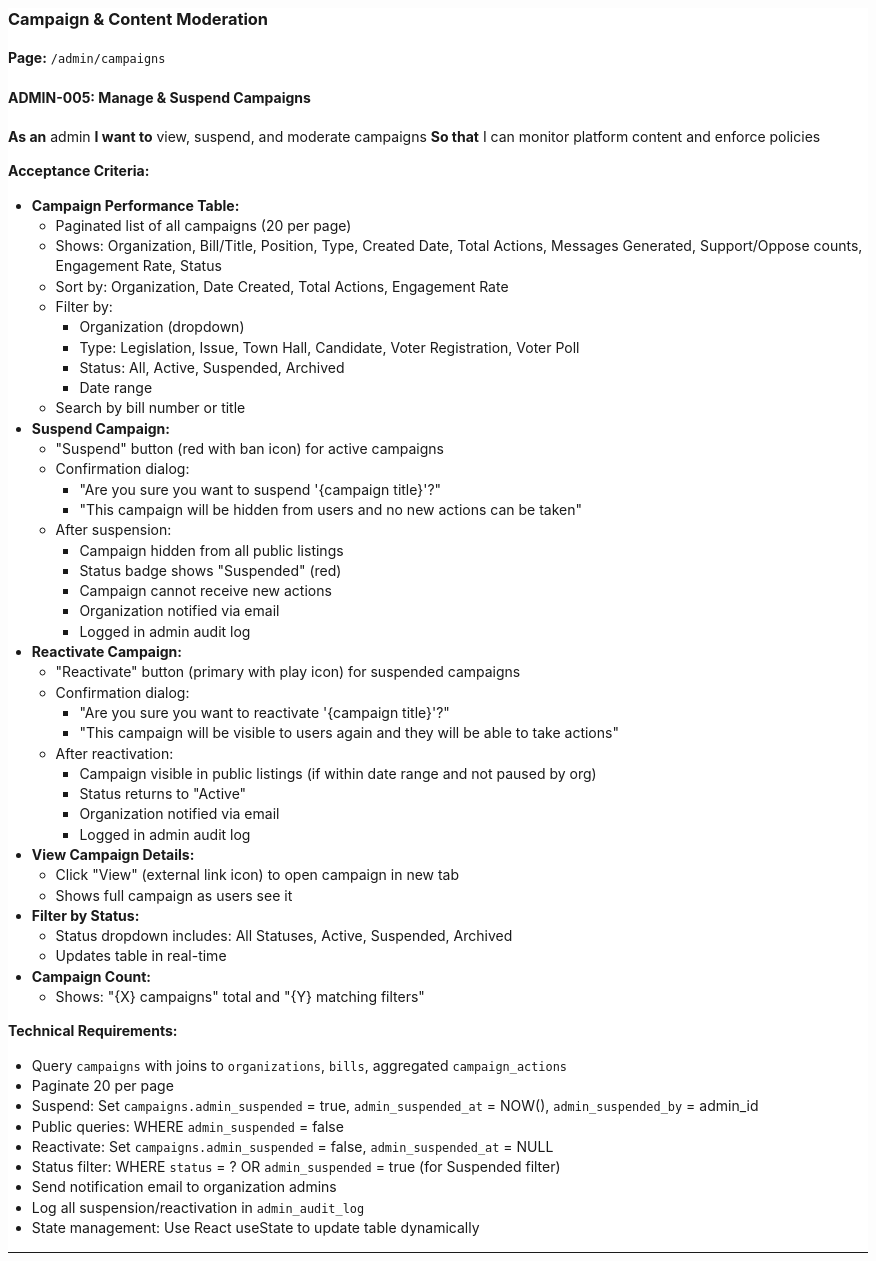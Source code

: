 
### Campaign & Content Moderation
**Page:** `/admin/campaigns`

#### ADMIN-005: Manage & Suspend Campaigns
**As an** admin
**I want to** view, suspend, and moderate campaigns
**So that** I can monitor platform content and enforce policies

**Acceptance Criteria:**
- **Campaign Performance Table:**
  - Paginated list of all campaigns (20 per page)
  - Shows: Organization, Bill/Title, Position, Type, Created Date, Total Actions, Messages Generated, Support/Oppose counts, Engagement Rate, Status
  - Sort by: Organization, Date Created, Total Actions, Engagement Rate
  - Filter by:
    - Organization (dropdown)
    - Type: Legislation, Issue, Town Hall, Candidate, Voter Registration, Voter Poll
    - Status: All, Active, Suspended, Archived
    - Date range
  - Search by bill number or title
- **Suspend Campaign:**
  - "Suspend" button (red with ban icon) for active campaigns
  - Confirmation dialog:
    - "Are you sure you want to suspend '{campaign title}'?"
    - "This campaign will be hidden from users and no new actions can be taken"
  - After suspension:
    - Campaign hidden from all public listings
    - Status badge shows "Suspended" (red)
    - Campaign cannot receive new actions
    - Organization notified via email
    - Logged in admin audit log
- **Reactivate Campaign:**
  - "Reactivate" button (primary with play icon) for suspended campaigns
  - Confirmation dialog:
    - "Are you sure you want to reactivate '{campaign title}'?"
    - "This campaign will be visible to users again and they will be able to take actions"
  - After reactivation:
    - Campaign visible in public listings (if within date range and not paused by org)
    - Status returns to "Active"
    - Organization notified via email
    - Logged in admin audit log
- **View Campaign Details:**
  - Click "View" (external link icon) to open campaign in new tab
  - Shows full campaign as users see it
- **Filter by Status:**
  - Status dropdown includes: All Statuses, Active, Suspended, Archived
  - Updates table in real-time
- **Campaign Count:**
  - Shows: "{X} campaigns" total and "{Y} matching filters"

**Technical Requirements:**
- Query `campaigns` with joins to `organizations`, `bills`, aggregated `campaign_actions`
- Paginate 20 per page
- Suspend: Set `campaigns.admin_suspended` = true, `admin_suspended_at` = NOW(), `admin_suspended_by` = admin_id
- Public queries: WHERE `admin_suspended` = false
- Reactivate: Set `campaigns.admin_suspended` = false, `admin_suspended_at` = NULL
- Status filter: WHERE `status` = ? OR `admin_suspended` = true (for Suspended filter)
- Send notification email to organization admins
- Log all suspension/reactivation in `admin_audit_log`
- State management: Use React useState to update table dynamically

---
